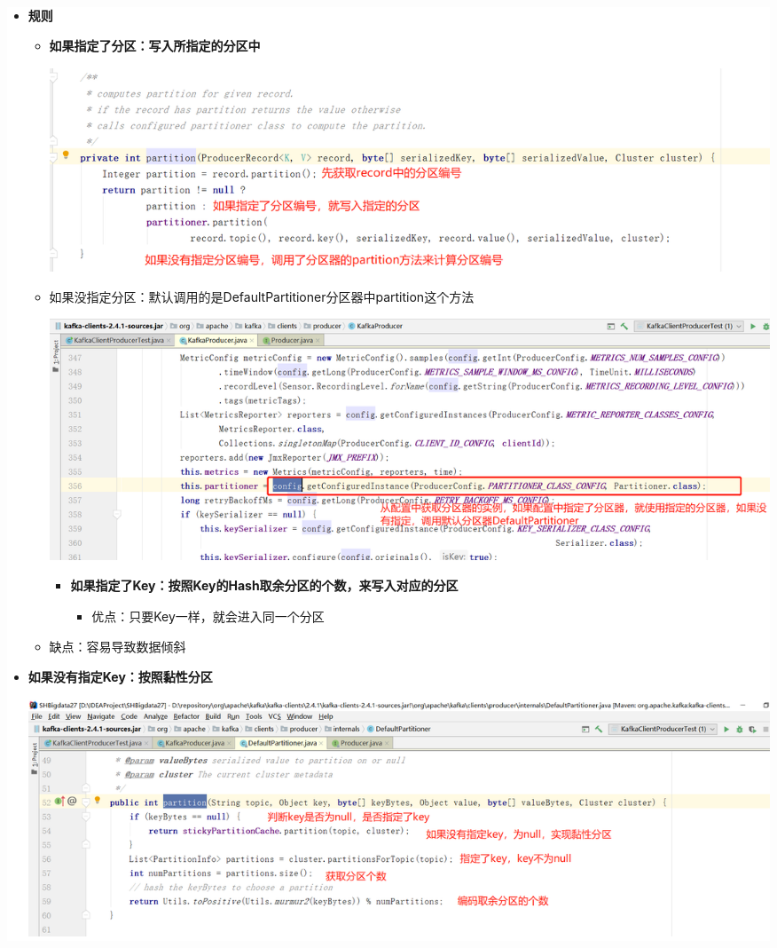     

  - **规则**

    - **如果指定了分区：写入所指定的分区中**

      ![image-20210531095525775](images/image-20210531095525775.png)

    - 如果没指定分区：默认调用的是DefaultPartitioner分区器中partition这个方法

      ![image-20210531095726567](images/image-20210531095726567.png)

      

      - **如果指定了Key：按照Key的Hash取余分区的个数，来写入对应的分区**

        - 优点：只要Key一样，就会进入同一个分区

    - 缺点：容易导致数据倾斜

  - **如果没有指定Key：按照黏性分区**

    ![image-20210531100112872](images/image-20210531100112872.png)
